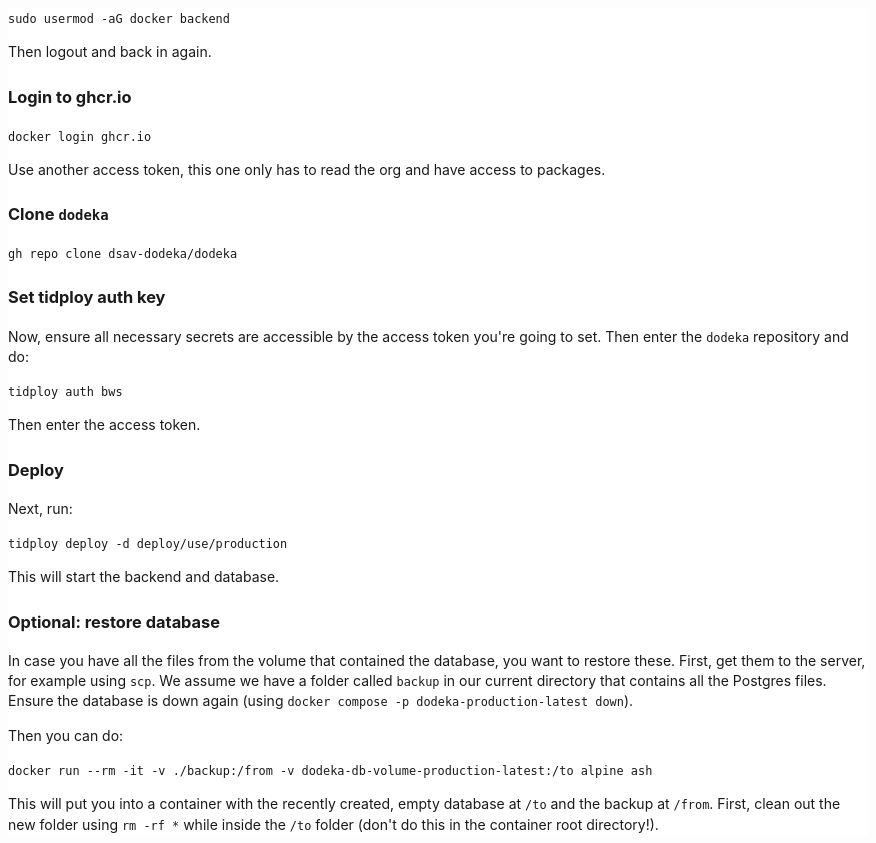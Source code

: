 ```
sudo usermod -aG docker backend
```

Then logout and back in again.

### Login to ghcr.io

```
docker login ghcr.io
```

Use another access token, this one only has to read the org and have access to packages.


### Clone `dodeka`

```
gh repo clone dsav-dodeka/dodeka
```

### Set tidploy auth key

Now, ensure all necessary secrets are accessible by the access token you're going to set. Then enter the `dodeka` repository and do:

```
tidploy auth bws
```

Then enter the access token.

### Deploy

Next, run:

```
tidploy deploy -d deploy/use/production
```

This will start the backend and database.

### Optional: restore database

In case you have all the files from the volume that contained the database, you want to restore these. First, get them to the server, for example using `scp`. We assume we have a folder called `backup` in our current directory that contains all the Postgres files. Ensure the database is down again (using `docker compose -p dodeka-production-latest down`).

Then you can do:

```
docker run --rm -it -v ./backup:/from -v dodeka-db-volume-production-latest:/to alpine ash
```

This will put you into a container with the recently created, empty database at `/to` and the backup at `/from`. First, clean out the new folder using `rm -rf *` while inside the `/to` folder (don't do this in the container root directory!).

